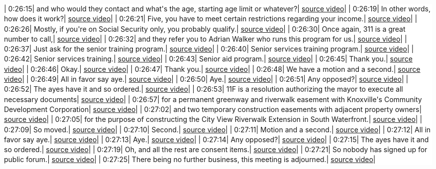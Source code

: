 | 0:26:15| and who would they contact and what's the age, starting age limit or whatever?| [source video](https://archive.org/details/citycouncilr265120724?start=1575)|
| 0:26:19| In other words, how does it work?| [source video](https://archive.org/details/citycouncilr265120724?start=1579)|
| 0:26:21| Five, you have to meet certain restrictions regarding your income.| [source video](https://archive.org/details/citycouncilr265120724?start=1581)|
| 0:26:26| Mostly, if you're on Social Security only, you probably qualify.| [source video](https://archive.org/details/citycouncilr265120724?start=1586)|
| 0:26:30| Once again, 311 is a great number to call,| [source video](https://archive.org/details/citycouncilr265120724?start=1590)|
| 0:26:32| and they refer you to Adrian Walker who runs this program for us.| [source video](https://archive.org/details/citycouncilr265120724?start=1592)|
| 0:26:37| Just ask for the senior training program.| [source video](https://archive.org/details/citycouncilr265120724?start=1597)|
| 0:26:40| Senior services training program.| [source video](https://archive.org/details/citycouncilr265120724?start=1600)|
| 0:26:42| Senior services training.| [source video](https://archive.org/details/citycouncilr265120724?start=1602)|
| 0:26:43| Senior aid program.| [source video](https://archive.org/details/citycouncilr265120724?start=1603)|
| 0:26:45| Thank you.| [source video](https://archive.org/details/citycouncilr265120724?start=1605)|
| 0:26:46| Okay.| [source video](https://archive.org/details/citycouncilr265120724?start=1606)|
| 0:26:47| Thank you.| [source video](https://archive.org/details/citycouncilr265120724?start=1607)|
| 0:26:48| We have a motion and a second.| [source video](https://archive.org/details/citycouncilr265120724?start=1608)|
| 0:26:49| All in favor say aye.| [source video](https://archive.org/details/citycouncilr265120724?start=1609)|
| 0:26:50| Aye.| [source video](https://archive.org/details/citycouncilr265120724?start=1610)|
| 0:26:51| Any opposed?| [source video](https://archive.org/details/citycouncilr265120724?start=1611)|
| 0:26:52| The ayes have it and so ordered.| [source video](https://archive.org/details/citycouncilr265120724?start=1612)|
| 0:26:53| 11F is a resolution authorizing the mayor to execute all necessary documents| [source video](https://archive.org/details/citycouncilr265120724?start=1613)|
| 0:26:57| for a permanent greenway and riverwalk easement with Knoxville's Community Development Corporation| [source video](https://archive.org/details/citycouncilr265120724?start=1617)|
| 0:27:02| and two temporary construction easements with adjacent property owners| [source video](https://archive.org/details/citycouncilr265120724?start=1622)|
| 0:27:05| for the purpose of constructing the City View Riverwalk Extension in South Waterfront.| [source video](https://archive.org/details/citycouncilr265120724?start=1625)|
| 0:27:09| So moved.| [source video](https://archive.org/details/citycouncilr265120724?start=1629)|
| 0:27:10| Second.| [source video](https://archive.org/details/citycouncilr265120724?start=1630)|
| 0:27:11| Motion and a second.| [source video](https://archive.org/details/citycouncilr265120724?start=1631)|
| 0:27:12| All in favor say aye.| [source video](https://archive.org/details/citycouncilr265120724?start=1632)|
| 0:27:13| Aye.| [source video](https://archive.org/details/citycouncilr265120724?start=1633)|
| 0:27:14| Any opposed?| [source video](https://archive.org/details/citycouncilr265120724?start=1634)|
| 0:27:15| The ayes have it and so ordered.| [source video](https://archive.org/details/citycouncilr265120724?start=1635)|
| 0:27:19| Oh, and all the rest are consent items.| [source video](https://archive.org/details/citycouncilr265120724?start=1639)|
| 0:27:21| So nobody has signed up for public forum.| [source video](https://archive.org/details/citycouncilr265120724?start=1641)|
| 0:27:25| There being no further business, this meeting is adjourned.| [source video](https://archive.org/details/citycouncilr265120724?start=1645)|
